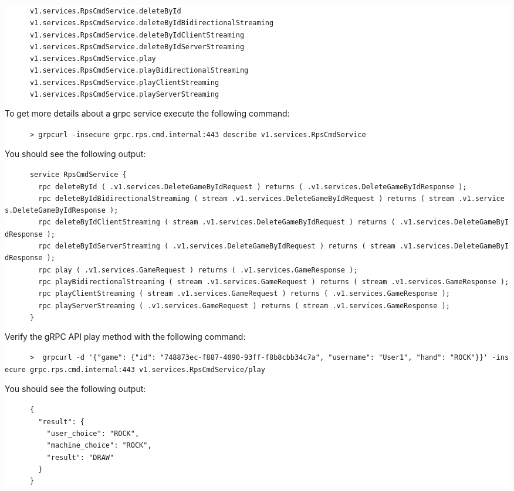 ```
      v1.services.RpsCmdService.deleteById
      v1.services.RpsCmdService.deleteByIdBidirectionalStreaming
      v1.services.RpsCmdService.deleteByIdClientStreaming
      v1.services.RpsCmdService.deleteByIdServerStreaming
      v1.services.RpsCmdService.play
      v1.services.RpsCmdService.playBidirectionalStreaming
      v1.services.RpsCmdService.playClientStreaming
      v1.services.RpsCmdService.playServerStreaming
```

To get more details about a grpc service execute the following command:

```
      > grpcurl -insecure grpc.rps.cmd.internal:443 describe v1.services.RpsCmdService
```

You should see the following output:

```
      service RpsCmdService {
        rpc deleteById ( .v1.services.DeleteGameByIdRequest ) returns ( .v1.services.DeleteGameByIdResponse );
        rpc deleteByIdBidirectionalStreaming ( stream .v1.services.DeleteGameByIdRequest ) returns ( stream .v1.services.DeleteGameByIdResponse );
        rpc deleteByIdClientStreaming ( stream .v1.services.DeleteGameByIdRequest ) returns ( .v1.services.DeleteGameByIdResponse );
        rpc deleteByIdServerStreaming ( .v1.services.DeleteGameByIdRequest ) returns ( stream .v1.services.DeleteGameByIdResponse );
        rpc play ( .v1.services.GameRequest ) returns ( .v1.services.GameResponse );
        rpc playBidirectionalStreaming ( stream .v1.services.GameRequest ) returns ( stream .v1.services.GameResponse );
        rpc playClientStreaming ( stream .v1.services.GameRequest ) returns ( .v1.services.GameResponse );
        rpc playServerStreaming ( .v1.services.GameRequest ) returns ( stream .v1.services.GameResponse );
      }
```

Verify the gRPC API play method with the following command:

```
      >  grpcurl -d '{"game": {"id": "748873ec-f887-4090-93ff-f8b8cbb34c7a", "username": "User1", "hand": "ROCK"}}' -insecure grpc.rps.cmd.internal:443 v1.services.RpsCmdService/play
```

You should see the following output:

```
      {
        "result": {
          "user_choice": "ROCK",
          "machine_choice": "ROCK",
          "result": "DRAW"
        }
      }
```
